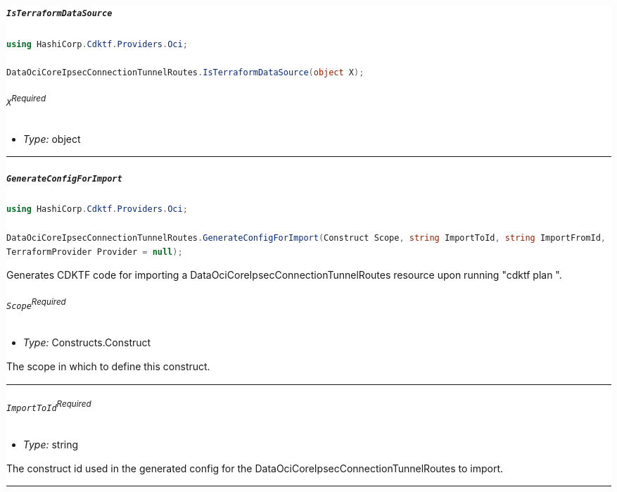 ##### `IsTerraformDataSource` <a name="IsTerraformDataSource" id="rhizo-co-terraform-provider-oci.dataOciCoreIpsecConnectionTunnelRoutes.DataOciCoreIpsecConnectionTunnelRoutes.isTerraformDataSource"></a>

```csharp
using HashiCorp.Cdktf.Providers.Oci;

DataOciCoreIpsecConnectionTunnelRoutes.IsTerraformDataSource(object X);
```

###### `X`<sup>Required</sup> <a name="X" id="rhizo-co-terraform-provider-oci.dataOciCoreIpsecConnectionTunnelRoutes.DataOciCoreIpsecConnectionTunnelRoutes.isTerraformDataSource.parameter.x"></a>

- *Type:* object

---

##### `GenerateConfigForImport` <a name="GenerateConfigForImport" id="rhizo-co-terraform-provider-oci.dataOciCoreIpsecConnectionTunnelRoutes.DataOciCoreIpsecConnectionTunnelRoutes.generateConfigForImport"></a>

```csharp
using HashiCorp.Cdktf.Providers.Oci;

DataOciCoreIpsecConnectionTunnelRoutes.GenerateConfigForImport(Construct Scope, string ImportToId, string ImportFromId, TerraformProvider Provider = null);
```

Generates CDKTF code for importing a DataOciCoreIpsecConnectionTunnelRoutes resource upon running "cdktf plan <stack-name>".

###### `Scope`<sup>Required</sup> <a name="Scope" id="rhizo-co-terraform-provider-oci.dataOciCoreIpsecConnectionTunnelRoutes.DataOciCoreIpsecConnectionTunnelRoutes.generateConfigForImport.parameter.scope"></a>

- *Type:* Constructs.Construct

The scope in which to define this construct.

---

###### `ImportToId`<sup>Required</sup> <a name="ImportToId" id="rhizo-co-terraform-provider-oci.dataOciCoreIpsecConnectionTunnelRoutes.DataOciCoreIpsecConnectionTunnelRoutes.generateConfigForImport.parameter.importToId"></a>

- *Type:* string

The construct id used in the generated config for the DataOciCoreIpsecConnectionTunnelRoutes to import.

---
